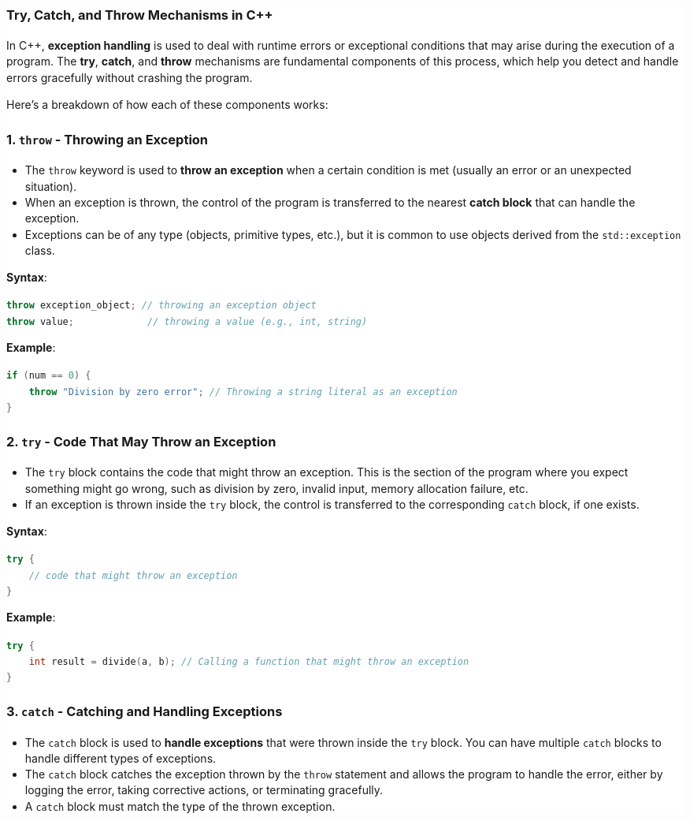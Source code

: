 ### **Try, Catch, and Throw Mechanisms in C++**

In C++, **exception handling** is used to deal with runtime errors or exceptional conditions that may arise during the execution of a program. The **try**, **catch**, and **throw** mechanisms are fundamental components of this process, which help you detect and handle errors gracefully without crashing the program.

Here’s a breakdown of how each of these components works:

### 1. **`throw` - Throwing an Exception**
   - The `throw` keyword is used to **throw an exception** when a certain condition is met (usually an error or an unexpected situation).
   - When an exception is thrown, the control of the program is transferred to the nearest **catch block** that can handle the exception.
   - Exceptions can be of any type (objects, primitive types, etc.), but it is common to use objects derived from the `std::exception` class.

   **Syntax**:
   ```cpp
   throw exception_object; // throwing an exception object
   throw value;             // throwing a value (e.g., int, string)
   ```

   **Example**:
   ```cpp
   if (num == 0) {
       throw "Division by zero error"; // Throwing a string literal as an exception
   }
   ```

### 2. **`try` - Code That May Throw an Exception**
   - The `try` block contains the code that might throw an exception. This is the section of the program where you expect something might go wrong, such as division by zero, invalid input, memory allocation failure, etc.
   - If an exception is thrown inside the `try` block, the control is transferred to the corresponding `catch` block, if one exists.

   **Syntax**:
   ```cpp
   try {
       // code that might throw an exception
   }
   ```

   **Example**:
   ```cpp
   try {
       int result = divide(a, b); // Calling a function that might throw an exception
   }
   ```

### 3. **`catch` - Catching and Handling Exceptions**
   - The `catch` block is used to **handle exceptions** that were thrown inside the `try` block. You can have multiple `catch` blocks to handle different types of exceptions.
   - The `catch` block catches the exception thrown by the `throw` statement and allows the program to handle the error, either by logging the error, taking corrective actions, or terminating gracefully.
   - A `catch` block must match the type of the thrown exception.
